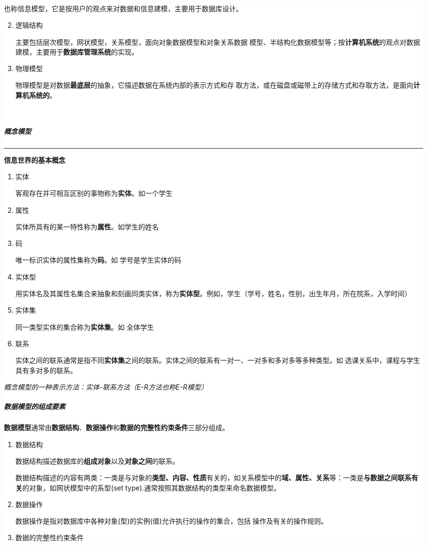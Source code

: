    也称信息模型，它是按用户的观点来对数据和信息建模，主要用于数据库设计。

2. 逻辑结构
   
   主要包括层次模型，网状模型，关系模型，面向对象数据模型和对象关系数据
   模型、半结构化数据模型等；按**计算机系统**的观点对数据建模，主要用于**数据库管理系统**的实现。

3. 物理模型
   
   物理模型是对数据**最底层**的抽象，它描述数据在系统内部的表示方式和存
   取方法，或在磁盘或磁带上的存储方式和存取方法，是面向**计算机系统的**。
   
   <img title="" src="file:///C:/Users/站台的尽头/AppData/Roaming/marktext/images/2022-05-10-08-42-52-image.png" alt="" width="240">

##### 概念模型

----

**信息世界的基本概念**

1. 实体
   
   客观存在并可相互区别的事物称为**实体**。如一个学生

2. 属性
   
   实体所具有的某一特性称为**属性**。如学生的姓名

3. 码
   
   唯一标识实体的属性集称为**码**。如 学号是学生实体的码

4. 实体型
   
   用实体名及其属性名集合来抽象和刻画同类实体，称为**实体型**。例如，学生（学号，姓名，性别，出生年月，所在院系，入学时间）

5. 实体集
   
   同一类型实体的集合称为**实体集**。如 全体学生

6. 联系
   
   实体之间的联系通常是指不同**实体集**之间的联系。实体之间的联系有一对一、一对多和多对多等多种类型。如 选课关系中，课程与学生具有多对多的联系。

*概念模型的一种表示方法：实体-联系方法（E-R方法也称E-R模型）*

##### 数据模型的组成要素

**数据模型**通常由**数据结构**、**数据操作**和**数据的完整性约束条件**三部分组成。

1. 数据结构
   
   数据结构描述数据库的**组成对象**以及**对象之间**的联系。
   
   数据结构描述的内容有两类：一类是与对象的**类型、内容、性质**有关的，如关系模型中的**域、属性、关系**等：一类是**与数据之间联系有关**的对象，如网状模型中的系型(set type).通常按照其数据结构的类型来命名数据模型。

2. 数据操作
   
   数据操作是指对数据库中各种对象(型)的实例(值)允许执行的操作的集合，包括
   操作及有关的操作规则。

3. 数据的完整性约束条件
   